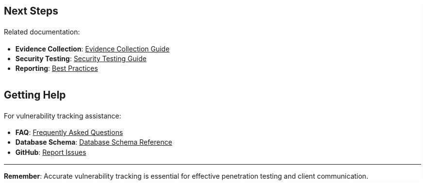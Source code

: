 ## Next Steps

Related documentation:

- **Evidence Collection**: [Evidence Collection Guide](evidence-collection.md)
- **Security Testing**: [Security Testing Guide](../security-testing/web-application.md)
- **Reporting**: [Best Practices](../user-guide/best-practices.md)

## Getting Help

For vulnerability tracking assistance:

- **FAQ**: [Frequently Asked Questions](../troubleshooting/faq.md)
- **Database Schema**: [Database Schema Reference](../reference/database-schema.md)
- **GitHub**: [Report Issues](https://github.com/theelderemo/cortexai/issues)

---

**Remember**: Accurate vulnerability tracking is essential for effective penetration testing and client communication.
